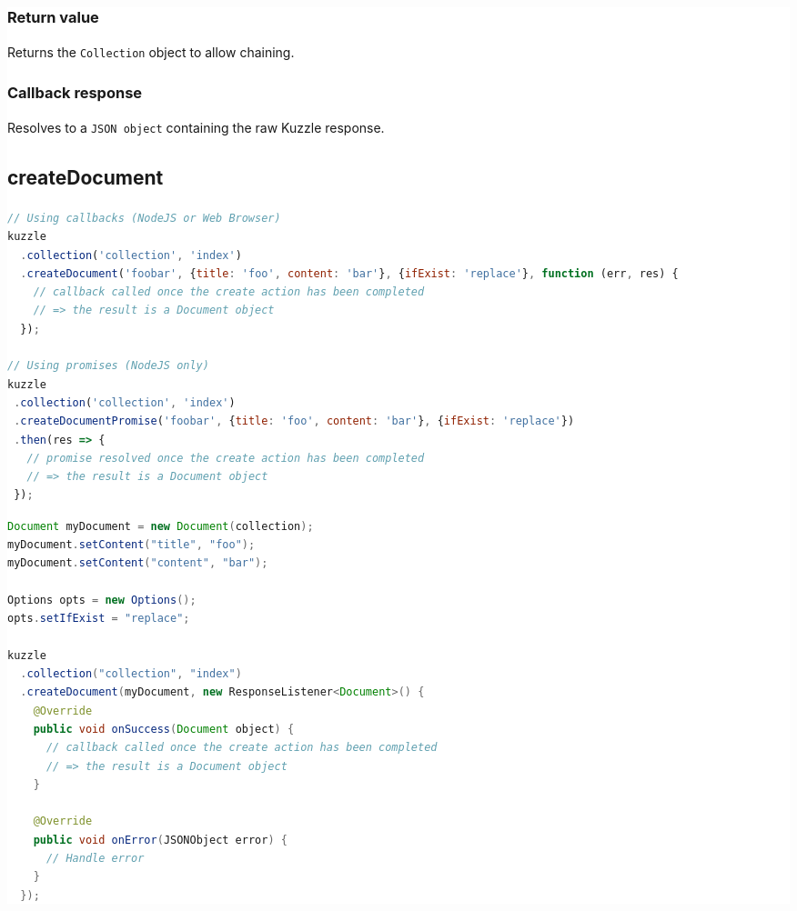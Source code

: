 ### Return value

Returns the `Collection` object to allow chaining.

### Callback response

Resolves to a `JSON object` containing the raw Kuzzle response.

## createDocument

```js
// Using callbacks (NodeJS or Web Browser)
kuzzle
  .collection('collection', 'index')
  .createDocument('foobar', {title: 'foo', content: 'bar'}, {ifExist: 'replace'}, function (err, res) {
    // callback called once the create action has been completed
    // => the result is a Document object
  });

// Using promises (NodeJS only)
kuzzle
 .collection('collection', 'index')
 .createDocumentPromise('foobar', {title: 'foo', content: 'bar'}, {ifExist: 'replace'})
 .then(res => {
   // promise resolved once the create action has been completed
   // => the result is a Document object
 });
```

```java
Document myDocument = new Document(collection);
myDocument.setContent("title", "foo");
myDocument.setContent("content", "bar");

Options opts = new Options();
opts.setIfExist = "replace";

kuzzle
  .collection("collection", "index")
  .createDocument(myDocument, new ResponseListener<Document>() {
    @Override
    public void onSuccess(Document object) {
      // callback called once the create action has been completed
      // => the result is a Document object
    }

    @Override
    public void onError(JSONObject error) {
      // Handle error
    }
  });
```
